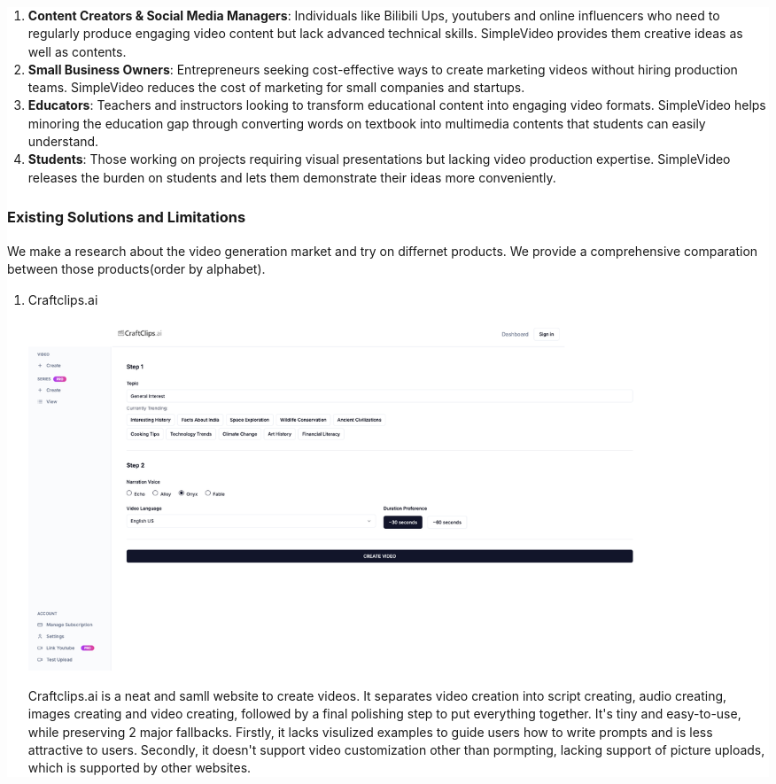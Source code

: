1. **Content Creators & Social Media Managers**: Individuals like Bilibili Ups, youtubers and online influencers who need to regularly produce engaging video content but lack advanced technical skills. SimpleVideo provides them creative ideas as well as contents.
2. **Small Business Owners**: Entrepreneurs seeking cost-effective ways to create marketing videos without hiring production teams. SimpleVideo reduces the cost of marketing for small companies and startups.
3. **Educators**: Teachers and instructors looking to transform educational content into engaging video formats. SimpleVideo helps minoring the education gap through converting words on textbook into multimedia contents that students can easily understand.
4. **Students**: Those working on projects requiring visual presentations but lacking video production expertise. SimpleVideo releases the burden on students and lets them demonstrate their ideas more conveniently.

### Existing Solutions and Limitations
We make a research about the video generation market and try on differnet products. We provide a comprehensive comparation between those products(order by alphabet).

1. Craftclips.ai

   <img src="pic/craftclipsai.png" alt="craftclips.ai" width="700" />

   Craftclips.ai is a neat and samll website to create videos. It separates video creation into script creating, audio creating, images creating and video creating, followed by a final polishing step to put everything together. It's tiny and easy-to-use, while preserving 2 major fallbacks. Firstly, it lacks visulized examples to guide users how to write prompts and is less attractive to users. Secondly, it doesn't support video customization other than pormpting, lacking support of picture uploads, which is supported by other websites. 
